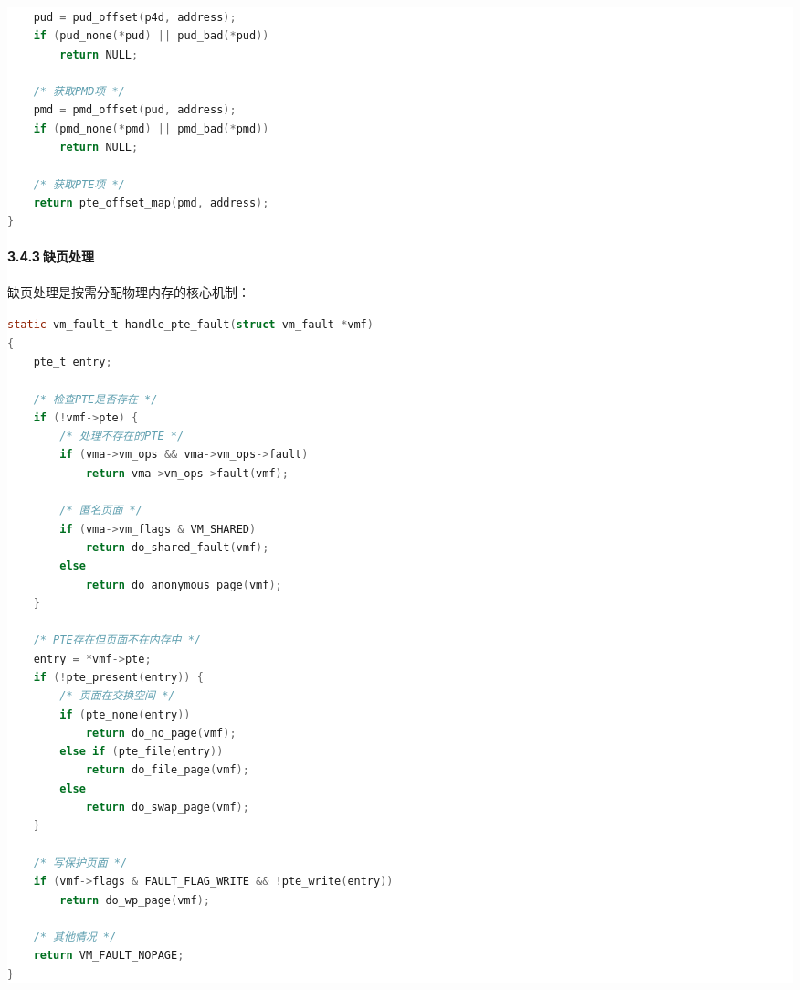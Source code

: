    ```c
       pud = pud_offset(p4d, address);
       if (pud_none(*pud) || pud_bad(*pud))
           return NULL;

       /* 获取PMD项 */
       pmd = pmd_offset(pud, address);
       if (pmd_none(*pmd) || pmd_bad(*pmd))
           return NULL;

       /* 获取PTE项 */
       return pte_offset_map(pmd, address);
   }
   ```

#### 3.4.3 缺页处理

缺页处理是按需分配物理内存的核心机制：

```c
static vm_fault_t handle_pte_fault(struct vm_fault *vmf)
{
    pte_t entry;

    /* 检查PTE是否存在 */
    if (!vmf->pte) {
        /* 处理不存在的PTE */
        if (vma->vm_ops && vma->vm_ops->fault)
            return vma->vm_ops->fault(vmf);

        /* 匿名页面 */
        if (vma->vm_flags & VM_SHARED)
            return do_shared_fault(vmf);
        else
            return do_anonymous_page(vmf);
    }

    /* PTE存在但页面不在内存中 */
    entry = *vmf->pte;
    if (!pte_present(entry)) {
        /* 页面在交换空间 */
        if (pte_none(entry))
            return do_no_page(vmf);
        else if (pte_file(entry))
            return do_file_page(vmf);
        else
            return do_swap_page(vmf);
    }

    /* 写保护页面 */
    if (vmf->flags & FAULT_FLAG_WRITE && !pte_write(entry))
        return do_wp_page(vmf);

    /* 其他情况 */
    return VM_FAULT_NOPAGE;
}
```
